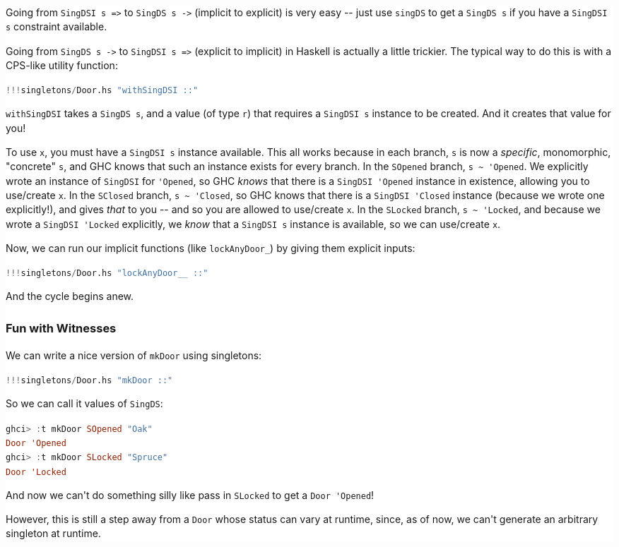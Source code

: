 Going from `SingDSI s =>` to `SingDS s ->` (implicit to explicit) is very easy
-- just use `singDS` to get a `SingDS s` if you have a `SingDSI s` constraint
available.

Going from `SingDS s ->` to `SingDSI s =>` (explicit to implicit) in Haskell is
actually a little trickier.  The typical way to do this is with a CPS-like
utility function:

```haskell
!!!singletons/Door.hs "withSingDSI ::"
```

`withSingDSI` takes a `SingDS s`, and a value (of type `r`) that requires a
`SingDSI s` instance to be created.  And it creates that value for you!

To use `x`, you must have a `SingDSI s` instance available.  This all works
because in each branch, `s` is now a *specific*, monomorphic, "concrete" `s`,
and GHC knows that such an instance exists for every branch. In the `SOpened`
branch, `s ~ 'Opened`.  We explicitly wrote an instance of `SingDSI` for
`'Opened`, so GHC *knows* that there is a `SingDSI 'Opened` instance in
existence, allowing you to use/create `x`.  In the `SClosed` branch, `s ~
'Closed`, so GHC knows that there is a `SingDSI 'Closed` instance (because we
wrote one explicitly!), and gives *that* to you -- and so you are allowed to
use/create `x`.  In the `SLocked` branch, `s ~ 'Locked`, and because we wrote a
`SingDSI 'Locked` explicitly, we *know* that a `SingDSI s` instance is
available, so we can use/create `x`.

Now, we can run our implicit functions (like `lockAnyDoor_`) by giving them
explicit inputs:

```haskell
!!!singletons/Door.hs "lockAnyDoor__ ::"
```

And the cycle begins anew.

### Fun with Witnesses

We can write a nice version of `mkDoor` using singletons:

```haskell
!!!singletons/Door.hs "mkDoor ::"
```

So we can call it values of `SingDS`:

```haskell
ghci> :t mkDoor SOpened "Oak"
Door 'Opened
ghci> :t mkDoor SLocked "Spruce"
Door 'Locked
```

And now we can't do something silly like pass in `SLocked` to get a `Door
'Opened`!

However, this is still a step away from a `Door` whose status can vary at
runtime, since, as of now, we can't generate an arbitrary singleton at runtime.
